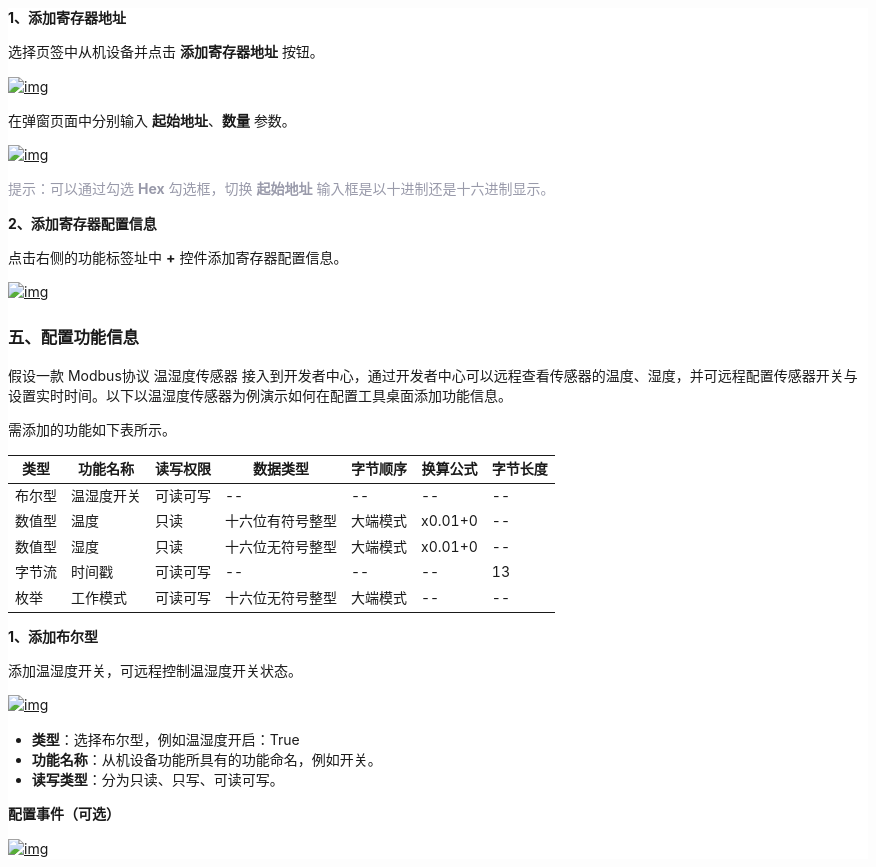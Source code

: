 
__1、添加寄存器地址__

选择页签中从机设备并点击 __添加寄存器地址__ 按钮。

<a data-fancybox title="img" href="/zh/deviceDevelop/develop/DTU_Modbus/Example-08.png">![img](/zh/deviceDevelop/develop/DTU_Modbus/Example-08.png)</a>


在弹窗页面中分别输入 __起始地址__、__数量__ 参数。

<a data-fancybox title="img" href="/zh/deviceDevelop/develop/DTU_Modbus/Example-09.png">![img](/zh/deviceDevelop/develop/DTU_Modbus/Example-09.png)</a>

<span style='color:#999AAA'>提示：可以通过勾选 __Hex__ 勾选框，切换 __起始地址__ 输入框是以十进制还是十六进制显示。</span>


__2、添加寄存器配置信息__


点击右侧的功能标签址中 __+__ 控件添加寄存器配置信息。


<a data-fancybox title="img" href="/zh/deviceDevelop/develop/DTU_Modbus/Example-10.png">![img](/zh/deviceDevelop/develop/DTU_Modbus/Example-10.png)</a>

### __五、配置功能信息__

假设一款 Modbus协议 温湿度传感器 接入到开发者中心，通过开发者中心可以远程查看传感器的温度、湿度，并可远程配置传感器开关与设置实时时间。以下以温湿度传感器为例演示如何在配置工具桌面添加功能信息。

需添加的功能如下表所示。

| 类型   | 功能名称   | 读写权限 | 数据类型         | 字节顺序 | 换算公式 | 字节长度 |
| ------ | ---------- | -------- | ---------------- | -------- | -------- | -------- |
| 布尔型 | 温湿度开关 | 可读可写 | --               | --       | --       | --       |
| 数值型 | 温度       | 只读     | 十六位有符号整型 | 大端模式 | x0.01+0  | --       |
| 数值型 | 湿度       | 只读     | 十六位无符号整型 | 大端模式 | x0.01+0  | --       |
| 字节流 | 时间戳     | 可读可写 | --               | --       | --       | 13       |
| 枚举   | 工作模式   | 可读可写 | 十六位无符号整型 | 大端模式 | --       | --       |


__1、添加布尔型__

添加温湿度开关，可远程控制温湿度开关状态。

<a data-fancybox title="img" href="/zh/deviceDevelop/develop/DTU_Modbus/Example-11.png">![img](/zh/deviceDevelop/develop/DTU_Modbus/Example-11.png)</a>

* __类型__：选择布尔型，例如温湿度开启：True
* __功能名称__：从机设备功能所具有的功能命名，例如开关。
* __读写类型__：分为只读、只写、可读可写。

**配置事件（可选）** <br>

<a data-fancybox title="img" href="/zh/deviceDevelop/develop/DTU_Modbus/Example-12.png">![img](/zh/deviceDevelop/develop/DTU_Modbus/Example-12.png)</a>

